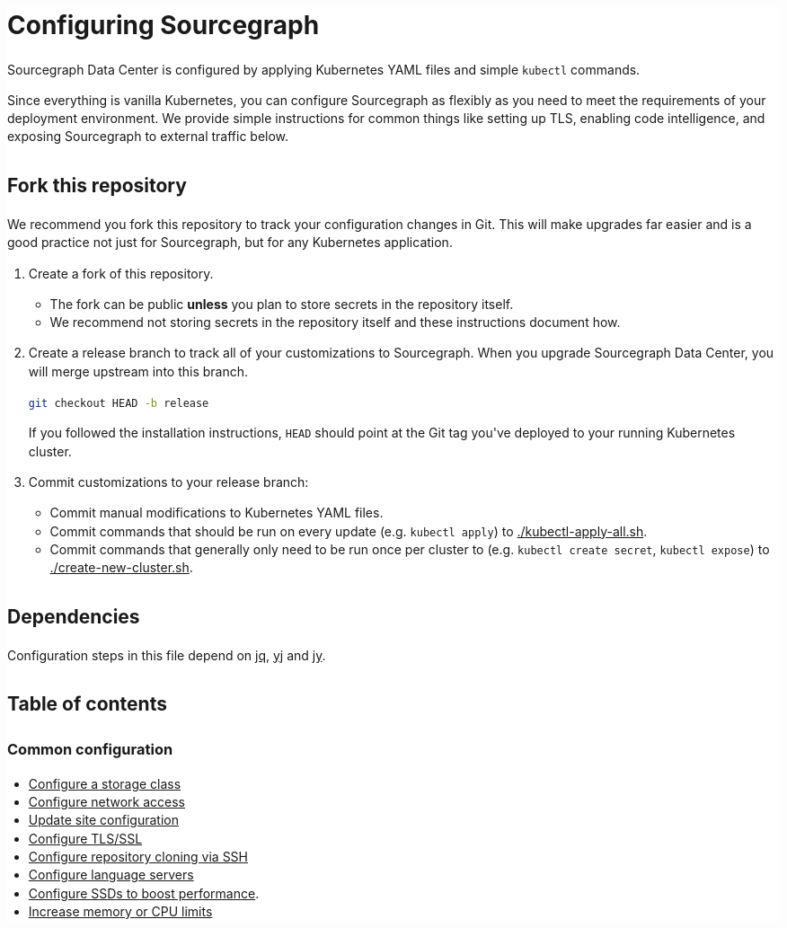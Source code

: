 # Configuring Sourcegraph

Sourcegraph Data Center is configured by applying Kubernetes YAML files and simple `kubectl` commands.

Since everything is vanilla Kubernetes, you can configure Sourcegraph as flexibly as you need to meet the requirements of your deployment environment.
We provide simple instructions for common things like setting up TLS, enabling code intelligence, and exposing Sourcegraph to external traffic below.

## Fork this repository

We recommend you fork this repository to track your configuration changes in Git.
This will make upgrades far easier and is a good practice not just for Sourcegraph, but for any Kubernetes application.

1. Create a fork of this repository.

   - The fork can be public **unless** you plan to store secrets in the repository itself.
   - We recommend not storing secrets in the repository itself and these instructions document how.

1. Create a release branch to track all of your customizations to Sourcegraph.
   When you upgrade Sourcegraph Data Center, you will merge upstream into this branch.

   ```bash
   git checkout HEAD -b release
   ```

   If you followed the installation instructions, `HEAD` should point at the Git tag you've deployed to your running Kubernetes cluster.

1. Commit customizations to your release branch:

   - Commit manual modifications to Kubernetes YAML files.
   - Commit commands that should be run on every update (e.g. `kubectl apply`) to [./kubectl-apply-all.sh](../kubectl-apply-all.sh).
   - Commit commands that generally only need to be run once per cluster to (e.g. `kubectl create secret`, `kubectl expose`) to [./create-new-cluster.sh](../create-new-cluster.sh).

## Dependencies

Configuration steps in this file depend on [jq](https://stedolan.github.io/jq/),
[yj](https://github.com/sourcegraph/yj) and [jy](https://github.com/sourcegraph/jy).

## Table of contents

### Common configuration

- [Configure a storage class](#configure-a-storage-class)
- [Configure network access](#configure-network-access)
- [Update site configuration](#update-site-configuration)
- [Configure TLS/SSL](#configure-tlsssl)
- [Configure repository cloning via SSH](#configure-repository-cloning-via-ssh)
- [Configure language servers](#configure-language-servers)
- [Configure SSDs to boost performance](../configure/ssd/README.md).
- [Increase memory or CPU limits](#increase-memory-or-cpu-limits)
